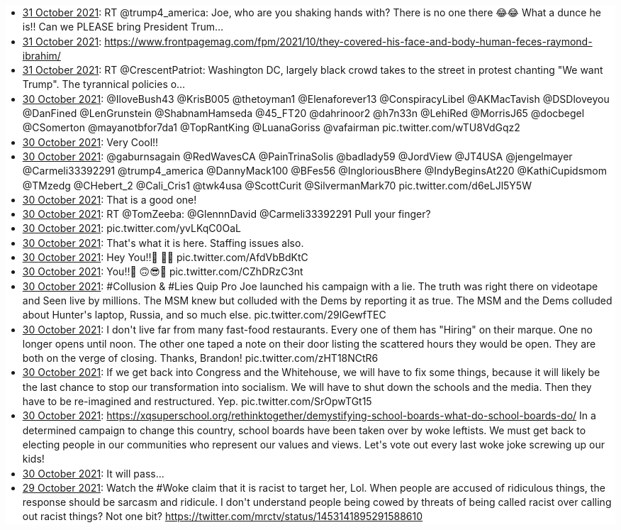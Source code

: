 * [31 October 2021](https://web.archive.org/web/20211031033740/https://twitter.com/GlennnDavid/status/1454653774513987589): RT @trump4_america: Joe, who are you shaking hands with? There is no one there 😂😂  What a dunce he is!!  Can we PLEASE bring President Trum…
* [31 October 2021](https://web.archive.org/web/20211031033637/https://twitter.com/GlennnDavid/status/1454653459299459072): https://www.frontpagemag.com/fpm/2021/10/they-covered-his-face-and-body-human-feces-raymond-ibrahim/
* [31 October 2021](https://web.archive.org/web/20211031030709/https://twitter.com/GlennnDavid/status/1454646094730866688): RT @CrescentPatriot: Washington DC, largely black crowd takes to the street in protest chanting "We want Trump".  The tyrannical policies o…
* [30 October 2021](https://web.archive.org/web/20211031095200/https://twitter.com/GlennnDavid/status/1454747929860837376): @IloveBush43    @KrisB005    @thetoyman1    @Elenaforever13    @ConspiracyLibel    @AKMacTavish    @DSDloveyou    @DanFined    @LenGrunstein    @ShabnamHamseda    @45_FT20    @dahrinoor2    @h7n33n    @LehiRed     @MorrisJ65    @docbegel    @CSomerton    @mayanotbfor7da1    @TopRantKing    @LuanaGoriss    @vafairman  pic.twitter.com/wTU8VdGqz2
* [30 October 2021](https://web.archive.org/web/20211030130855/https://twitter.com/GlennnDavid/status/1454435033196998656): Very Cool!!
* [30 October 2021](https://web.archive.org/web/20211030130736/https://twitter.com/GlennnDavid/status/1454434710931791872): @gaburnsagain    @RedWavesCA    @PainTrinaSolis    @badlady59    @JordView    @JT4USA    @jengelmayer    @Carmeli33392291    @trump4_america    @DannyMack100    @BFes56    @IngloriousBhere    @IndyBeginsAt220    @KathiCupidsmom    @TMzedg    @CHebert_2    @Cali_Cris1    @twk4usa    @ScottCurit    @SilvermanMark70  pic.twitter.com/d6eLJl5Y5W
* [30 October 2021](https://web.archive.org/web/20211030124248/https://twitter.com/GlennnDavid/status/1454428462605811721): That is a good one!
* [30 October 2021](https://web.archive.org/web/20211030124007/https://twitter.com/GlennnDavid/status/1454427898643947530): RT @TomZeeba: @GlennnDavid @Carmeli33392291 Pull your finger?
* [30 October 2021](https://web.archive.org/web/20211030124248/https://twitter.com/GlennnDavid/status/1454428462605811721): pic.twitter.com/yvLKqC0OaL
* [30 October 2021](https://web.archive.org/web/20211030105609/https://twitter.com/GlennnDavid/status/1454401675427565578): That's what it is here.  Staffing issues also.
* [30 October 2021](https://web.archive.org/web/20211030105438/https://twitter.com/GlennnDavid/status/1454401280026284038): Hey You‼️🧐  🤣🙃 pic.twitter.com/AfdVbBdKtC
* [30 October 2021](https://web.archive.org/web/20211030105222/https://twitter.com/GlennnDavid/status/1454400738290016264): You‼️🧐  🙃😎🤣 pic.twitter.com/CZhDRzC3nt
* [30 October 2021](https://web.archive.org/web/20211030091453/https://twitter.com/GlennnDavid/status/1454376221748473861): #Collusion  &  #Lies  Quip Pro Joe launched his campaign with a   lie.  The truth was right there on videotape and Seen live by millions. The MSM knew but colluded with the Dems by reporting it as true.   The MSM and the Dems colluded about Hunter's laptop, Russia, and so much else. pic.twitter.com/29lGewfTEC
* [30 October 2021](https://web.archive.org/web/20211030070248/https://twitter.com/GlennnDavid/status/1454342964721950721): I don't live far from many fast-food restaurants.  Every one of them has  "Hiring" on their marque.  One no longer opens until noon.  The other one taped a note on their door listing the scattered hours they would be open.  They are both on the verge of closing.  Thanks, Brandon! pic.twitter.com/zHT18NCtR6
* [30 October 2021](https://web.archive.org/web/20211030060902/https://twitter.com/GlennnDavid/status/1454329441358909440): If we get back into Congress and the Whitehouse, we will have to fix some things, because it will likely be the last chance to stop our transformation into socialism.  We will have to shut down the schools and the media. Then they have to be re-imagined and restructured.  Yep. pic.twitter.com/SrOpwTGt15
* [30 October 2021](https://web.archive.org/web/20211030060902/https://twitter.com/GlennnDavid/status/1454329441358909440): https://xqsuperschool.org/rethinktogether/demystifying-school-boards-what-do-school-boards-do/   In a determined campaign to change this country, school boards have been taken over by woke leftists.    We must get back to electing people in our communities who represent our values and views.  Let's vote out every last woke joke screwing up our kids!
* [30 October 2021](https://web.archive.org/web/20211030051853/https://twitter.com/GlennnDavid/status/1454316781963710465): It will pass...
* [29 October 2021](https://web.archive.org/web/20211029133629/https://twitter.com/GlennnDavid/status/1454078165769494531): Watch the  #Woke  claim that it is racist to target her, Lol.   When people are accused of ridiculous things, the response should be sarcasm and ridicule.   I don't understand people being cowed by threats of being called racist over calling out racist things?  Not one bit? https://twitter.com/mrctv/status/1453141895291588610
